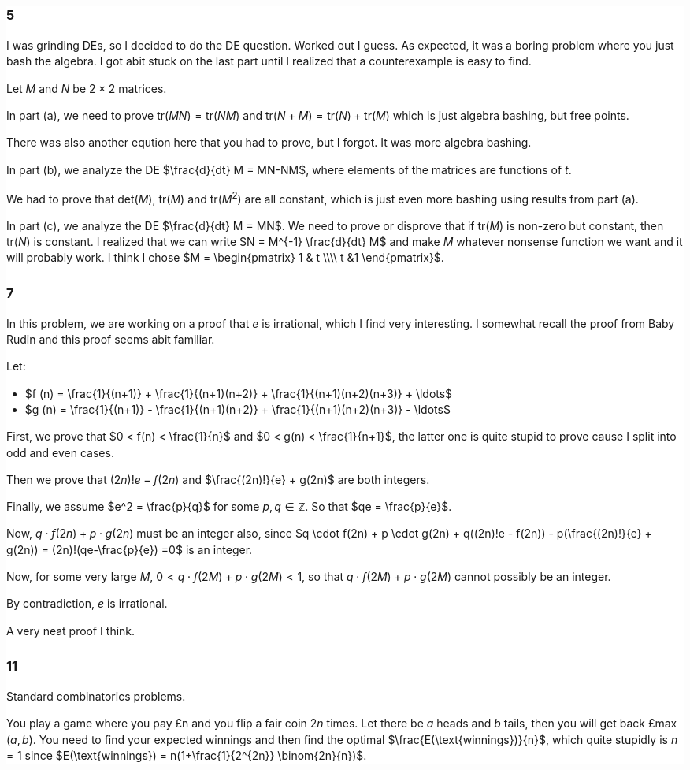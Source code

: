 ### 5

I was grinding DEs, so I decided to do the DE question. Worked out I guess. As expected, it was a boring problem where you just bash the algebra. I got abit stuck on the last part until I realized that a counterexample is easy to find.

Let $M$ and $N$ be $2 \times 2$ matrices.

In part (a), we need to prove $\text{tr}(MN)=\text{tr}(NM)$ and $\text{tr}(N+M)=\text{tr}(N)+\text{tr}(M)$ which is just algebra bashing, but free points.

There was also another eqution here that you had to prove, but I forgot. It was more algebra bashing.

In part (b), we analyze the DE $\frac{d}{dt} M = MN-NM$, where elements of the matrices are functions of $t$.

We had to prove that $\text{det}(M)$, $\text{tr}(M)$ and $\text{tr}(M^2)$ are all constant, which is just even more bashing using results from part (a).

In part (c), we analyze the DE $\frac{d}{dt} M = MN$. We need to prove or disprove that if $\text{tr}(M)$ is non-zero but constant, then $\text{tr}(N)$ is constant. I realized that we can write $N = M^{-1} \frac{d}{dt} M$ and make $M$ whatever nonsense function we want and it will probably work. I think I chose $M = \begin{pmatrix} 1 & t \\\\ t &1 \end{pmatrix}$.

### 7

In this problem, we are working on a proof that $e$ is irrational, which I find very interesting. I somewhat recall the proof from Baby Rudin and this proof seems abit familiar.

Let:

- $f (n) = \frac{1}{(n+1)} + \frac{1}{(n+1)(n+2)} + \frac{1}{(n+1)(n+2)(n+3)} + \ldots$
- $g (n) = \frac{1}{(n+1)} - \frac{1}{(n+1)(n+2)} + \frac{1}{(n+1)(n+2)(n+3)} - \ldots$

First, we prove that $0 < f(n) < \frac{1}{n}$ and $0 < g(n) < \frac{1}{n+1}$, the latter one is quite stupid to prove cause I split into odd and even cases.

Then we prove that $(2n)!e - f(2n)$ and $\frac{(2n)!}{e} + g(2n)$ are both integers.

Finally, we assume $e^2 = \frac{p}{q}$ for some $p,q \in \mathbb{Z}$. So that $qe = \frac{p}{e}$.

Now, $q \cdot f(2n) + p \cdot g(2n)$ must be an integer also, since $q \cdot f(2n) + p \cdot g(2n) + q((2n)!e - f(2n)) - p(\frac{(2n)!}{e} + g(2n)) = (2n)!(qe-\frac{p}{e}) =0$ is an integer.

Now, for some very large $M$, $0<q \cdot f(2M) + p \cdot g(2M)<1$, so that $q \cdot f(2M) + p \cdot g(2M)$ cannot possibly be an integer.

By contradiction, $e$ is irrational.

A very neat proof I think.

### 11

Standard combinatorics problems.

You play a game where you pay £n and you flip a fair coin $2n$ times. Let there be $a$ heads and $b$ tails, then you will get back £$\max(a,b)$. You need to find your expected winnings and then find the optimal $\frac{E(\text{winnings})}{n}$, which quite stupidly is $n=1$ since $E(\text{winnings}) = n(1+\frac{1}{2^{2n}} \binom{2n}{n})$.
